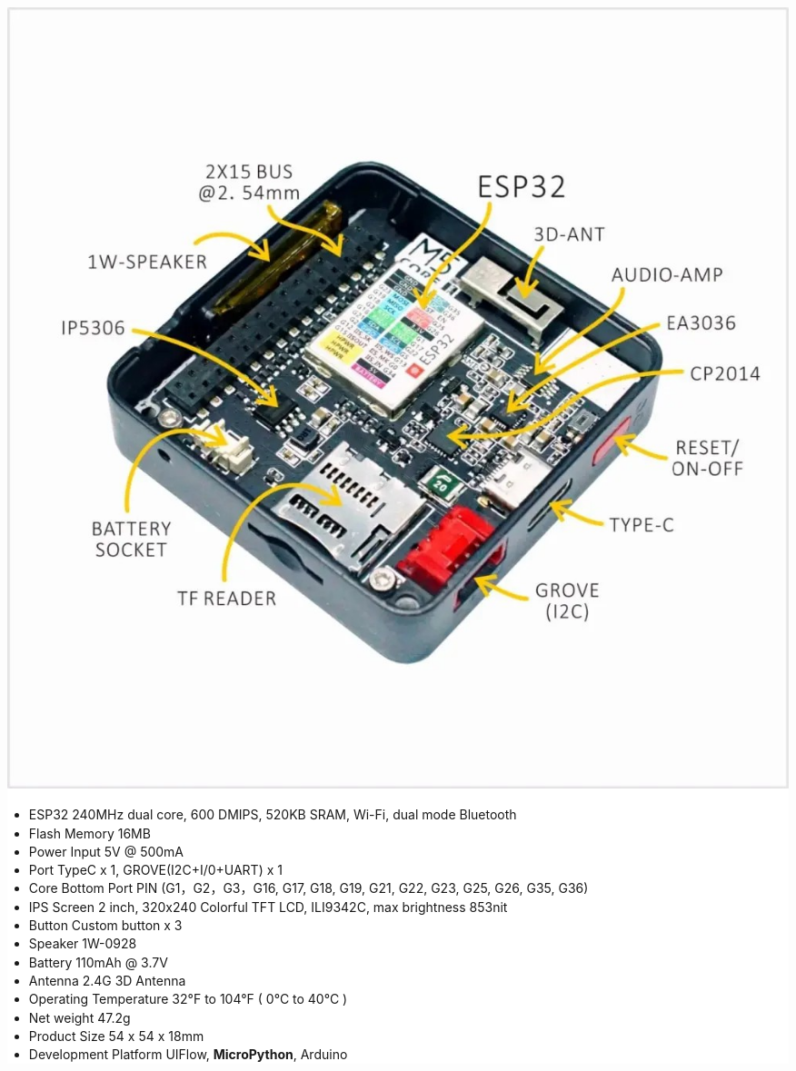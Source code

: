 ![M5Stack BASIC](images/m5stackbasic02.jpg)

* ESP32 	240MHz dual core, 600 DMIPS, 520KB SRAM, Wi-Fi, dual mode Bluetooth
* Flash Memory 	16MB
* Power Input 	5V @ 500mA
* Port 	TypeC x 1, GROVE(I2C+I/0+UART) x 1
* Core Bottom Port 	PIN (G1，G2，G3，G16, G17, G18, G19, G21, G22, G23, G25, G26, G35, G36)
* IPS Screen 	2 inch, 320x240 Colorful TFT LCD, ILI9342C, max brightness 853nit
* Button 	Custom button x 3
* Speaker 	1W-0928
* Battery 	110mAh @ 3.7V
* Antenna 	2.4G 3D Antenna
* Operating Temperature 	32°F to 104°F ( 0°C to 40°C )
* Net weight 	47.2g
* Product Size 	54 x 54 x 18mm
* Development Platform UIFlow, **MicroPython**, Arduino

